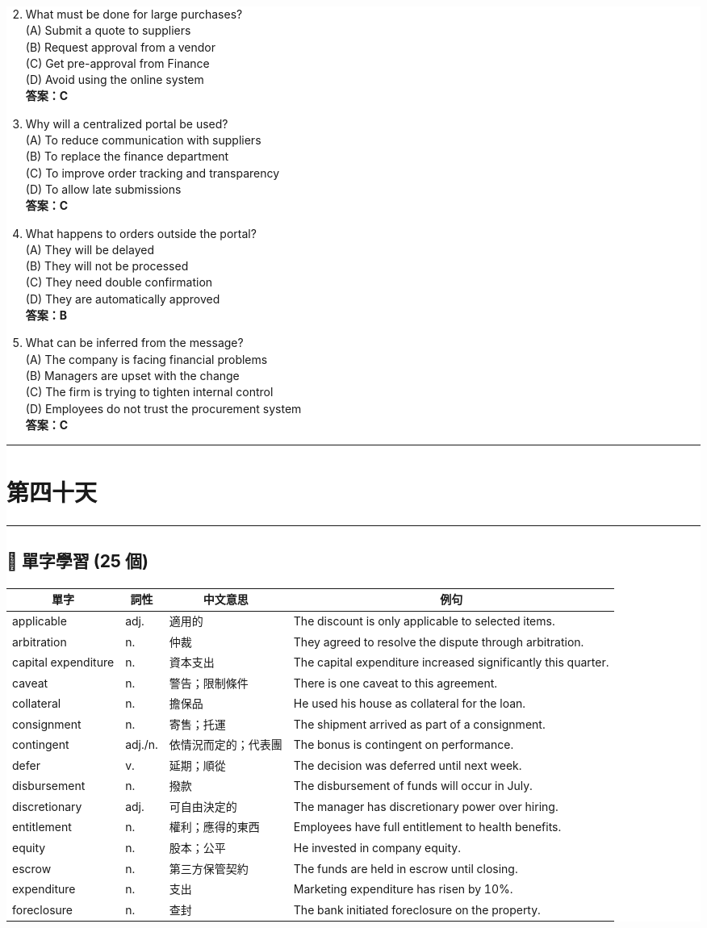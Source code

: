2. What must be done for large purchases?  
   (A) Submit a quote to suppliers  
   (B) Request approval from a vendor  
   (C) Get pre-approval from Finance  
   (D) Avoid using the online system  
   **答案：C**

3. Why will a centralized portal be used?  
   (A) To reduce communication with suppliers  
   (B) To replace the finance department  
   (C) To improve order tracking and transparency  
   (D) To allow late submissions  
   **答案：C**

4. What happens to orders outside the portal?  
   (A) They will be delayed  
   (B) They will not be processed  
   (C) They need double confirmation  
   (D) They are automatically approved  
   **答案：B**

5. What can be inferred from the message?  
   (A) The company is facing financial problems  
   (B) Managers are upset with the change  
   (C) The firm is trying to tighten internal control  
   (D) Employees do not trust the procurement system  
   **答案：C**

---

# 第四十天

---

## 📝 單字學習 (25 個)

| 單字                   | 詞性       | 中文意思           | 例句 |
|------------------------|------------|--------------------|------|
| applicable             | adj.       | 適用的             | The discount is only applicable to selected items. |
| arbitration            | n.         | 仲裁               | They agreed to resolve the dispute through arbitration. |
| capital expenditure    | n.         | 資本支出           | The capital expenditure increased significantly this quarter. |
| caveat                 | n.         | 警告；限制條件     | There is one caveat to this agreement. |
| collateral             | n.         | 擔保品             | He used his house as collateral for the loan. |
| consignment            | n.         | 寄售；托運         | The shipment arrived as part of a consignment. |
| contingent             | adj./n.    | 依情況而定的；代表團 | The bonus is contingent on performance. |
| defer                  | v.         | 延期；順從         | The decision was deferred until next week. |
| disbursement           | n.         | 撥款               | The disbursement of funds will occur in July. |
| discretionary          | adj.       | 可自由決定的       | The manager has discretionary power over hiring. |
| entitlement            | n.         | 權利；應得的東西   | Employees have full entitlement to health benefits. |
| equity                 | n.         | 股本；公平         | He invested in company equity. |
| escrow                 | n.         | 第三方保管契約     | The funds are held in escrow until closing. |
| expenditure            | n.         | 支出               | Marketing expenditure has risen by 10%. |
| foreclosure            | n.         | 查封               | The bank initiated foreclosure on the property. |